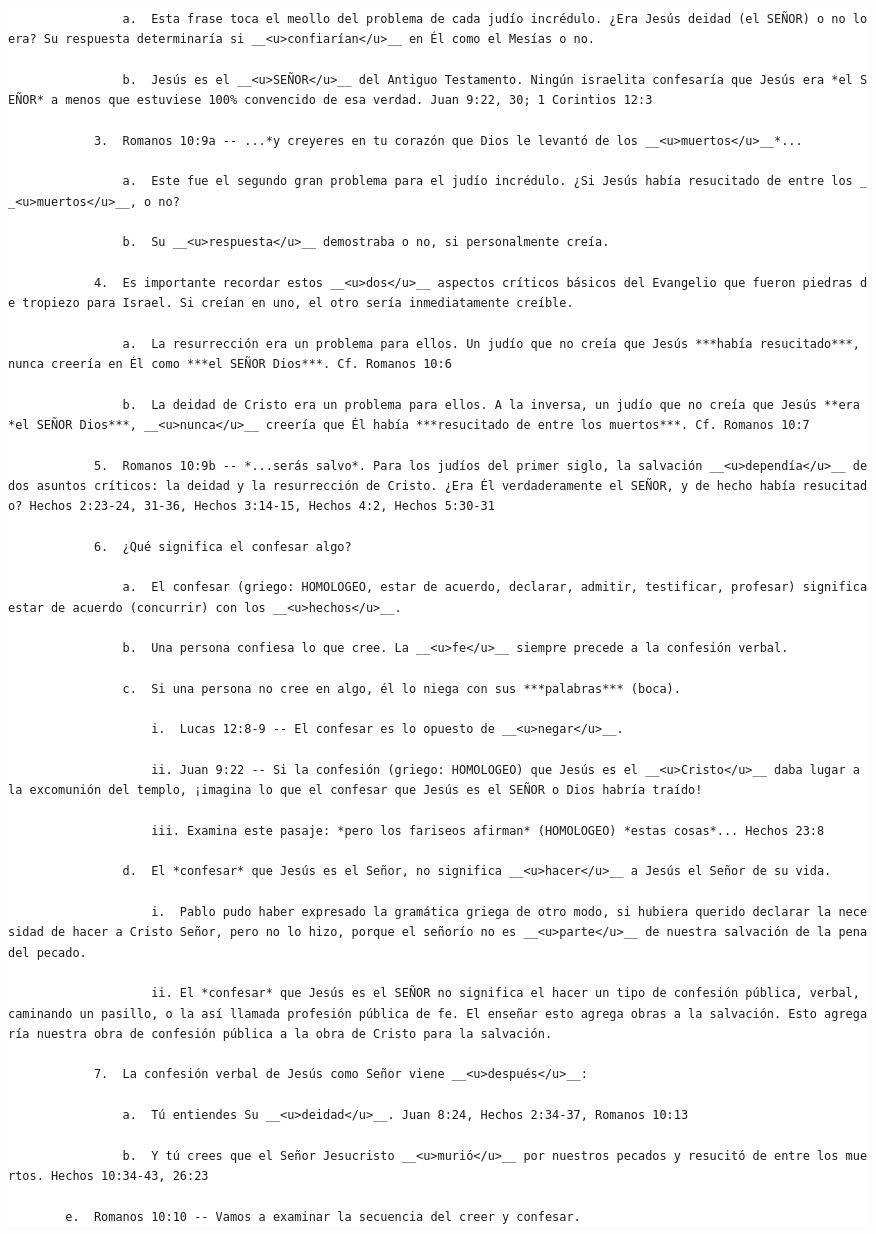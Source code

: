                     a.  Esta frase toca el meollo del problema de cada judío incrédulo. ¿Era Jesús deidad (el SEÑOR) o no lo era? Su respuesta determinaría si __<u>confiarían</u>__ en Él como el Mesías o no.
    
                    b.  Jesús es el __<u>SEÑOR</u>__ del Antiguo Testamento. Ningún israelita confesaría que Jesús era *el SEÑOR* a menos que estuviese 100% convencido de esa verdad. Juan 9:22, 30; 1 Corintios 12:3
    
                3.  Romanos 10:9a -- ...*y creyeres en tu corazón que Dios le levantó de los __<u>muertos</u>__*...
    
                    a.  Este fue el segundo gran problema para el judío incrédulo. ¿Si Jesús había resucitado de entre los __<u>muertos</u>__, o no?
    
                    b.  Su __<u>respuesta</u>__ demostraba o no, si personalmente creía.
    
                4.  Es importante recordar estos __<u>dos</u>__ aspectos críticos básicos del Evangelio que fueron piedras de tropiezo para Israel. Si creían en uno, el otro sería inmediatamente creíble.
    
                    a.  La resurrección era un problema para ellos. Un judío que no creía que Jesús ***había resucitado***, nunca creería en Él como ***el SEÑOR Dios***. Cf. Romanos 10:6
    
                    b.  La deidad de Cristo era un problema para ellos. A la inversa, un judío que no creía que Jesús **era *el SEÑOR Dios***, __<u>nunca</u>__ creería que Él había ***resucitado de entre los muertos***. Cf. Romanos 10:7
    
                5.  Romanos 10:9b -- *...serás salvo*. Para los judíos del primer siglo, la salvación __<u>dependía</u>__ de dos asuntos críticos: la deidad y la resurrección de Cristo. ¿Era Él verdaderamente el SEÑOR, y de hecho había resucitado? Hechos 2:23-24, 31-36, Hechos 3:14-15, Hechos 4:2, Hechos 5:30-31
    
                6.  ¿Qué significa el confesar algo?
    
                    a.  El confesar (griego: HOMOLOGEO, estar de acuerdo, declarar, admitir, testificar, profesar) significa estar de acuerdo (concurrir) con los __<u>hechos</u>__.
    
                    b.  Una persona confiesa lo que cree. La __<u>fe</u>__ siempre precede a la confesión verbal.
    
                    c.  Si una persona no cree en algo, él lo niega con sus ***palabras*** (boca).
    
                        i.  Lucas 12:8-9 -- El confesar es lo opuesto de __<u>negar</u>__.
    
                        ii. Juan 9:22 -- Si la confesión (griego: HOMOLOGEO) que Jesús es el __<u>Cristo</u>__ daba lugar a la excomunión del templo, ¡imagina lo que el confesar que Jesús es el SEÑOR o Dios habría traído!
    
                        iii. Examina este pasaje: *pero los fariseos afirman* (HOMOLOGEO) *estas cosas*... Hechos 23:8
    
                    d.  El *confesar* que Jesús es el Señor, no significa __<u>hacer</u>__ a Jesús el Señor de su vida.
    
                        i.  Pablo pudo haber expresado la gramática griega de otro modo, si hubiera querido declarar la necesidad de hacer a Cristo Señor, pero no lo hizo, porque el señorío no es __<u>parte</u>__ de nuestra salvación de la pena del pecado.
    
                        ii. El *confesar* que Jesús es el SEÑOR no significa el hacer un tipo de confesión pública, verbal, caminando un pasillo, o la así llamada profesión pública de fe. El enseñar esto agrega obras a la salvación. Esto agregaría nuestra obra de confesión pública a la obra de Cristo para la salvación.
    
                7.  La confesión verbal de Jesús como Señor viene __<u>después</u>__:
    
                    a.  Tú entiendes Su __<u>deidad</u>__. Juan 8:24, Hechos 2:34-37, Romanos 10:13
    
                    b.  Y tú crees que el Señor Jesucristo __<u>murió</u>__ por nuestros pecados y resucitó de entre los muertos. Hechos 10:34-43, 26:23
    
            e.  Romanos 10:10 -- Vamos a examinar la secuencia del creer y confesar.
    